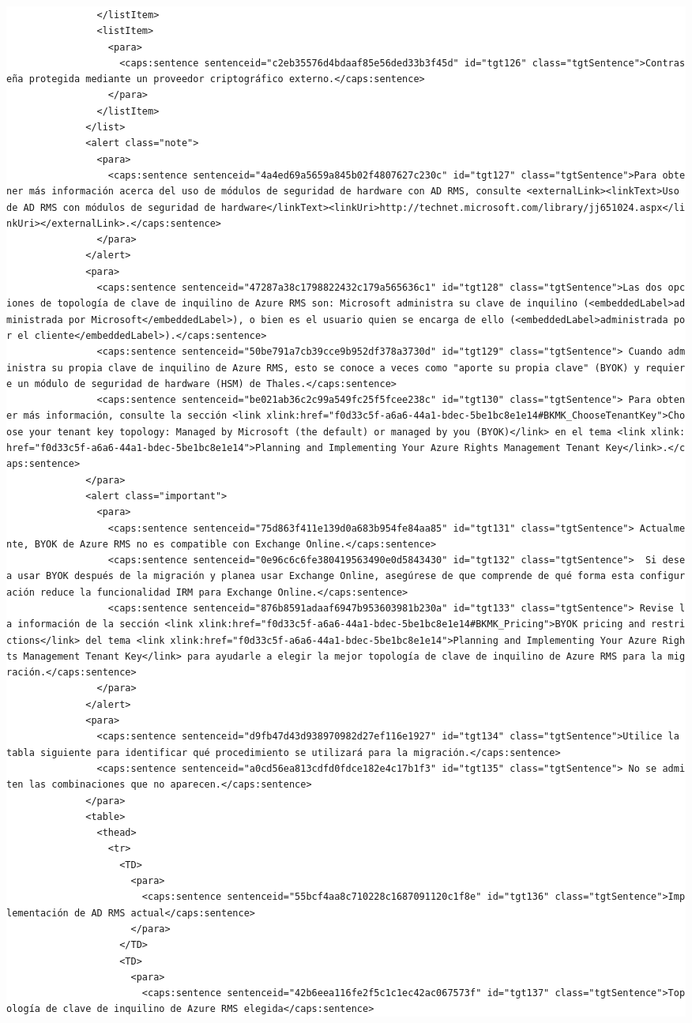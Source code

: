                     </listItem>
                    <listItem>
                      <para>
                        <caps:sentence sentenceid="c2eb35576d4bdaaf85e56ded33b3f45d" id="tgt126" class="tgtSentence">Contraseña protegida mediante un proveedor criptográfico externo.</caps:sentence>
                      </para>
                    </listItem>
                  </list>
                  <alert class="note">
                    <para>
                      <caps:sentence sentenceid="4a4ed69a5659a845b02f4807627c230c" id="tgt127" class="tgtSentence">Para obtener más información acerca del uso de módulos de seguridad de hardware con AD RMS, consulte <externalLink><linkText>Uso de AD RMS con módulos de seguridad de hardware</linkText><linkUri>http://technet.microsoft.com/library/jj651024.aspx</linkUri></externalLink>.</caps:sentence>
                    </para>
                  </alert>
                  <para>
                    <caps:sentence sentenceid="47287a38c1798822432c179a565636c1" id="tgt128" class="tgtSentence">Las dos opciones de topología de clave de inquilino de Azure RMS son: Microsoft administra su clave de inquilino (<embeddedLabel>administrada por Microsoft</embeddedLabel>), o bien es el usuario quien se encarga de ello (<embeddedLabel>administrada por el cliente</embeddedLabel>).</caps:sentence>
                    <caps:sentence sentenceid="50be791a7cb39cce9b952df378a3730d" id="tgt129" class="tgtSentence"> Cuando administra su propia clave de inquilino de Azure RMS, esto se conoce a veces como "aporte su propia clave" (BYOK) y requiere un módulo de seguridad de hardware (HSM) de Thales.</caps:sentence>
                    <caps:sentence sentenceid="be021ab36c2c99a549fc25f5fcee238c" id="tgt130" class="tgtSentence"> Para obtener más información, consulte la sección <link xlink:href="f0d33c5f-a6a6-44a1-bdec-5be1bc8e1e14#BKMK_ChooseTenantKey">Choose your tenant key topology: Managed by Microsoft (the default) or managed by you (BYOK)</link> en el tema <link xlink:href="f0d33c5f-a6a6-44a1-bdec-5be1bc8e1e14">Planning and Implementing Your Azure Rights Management Tenant Key</link>.</caps:sentence>
                  </para>
                  <alert class="important">
                    <para>
                      <caps:sentence sentenceid="75d863f411e139d0a683b954fe84aa85" id="tgt131" class="tgtSentence"> Actualmente, BYOK de Azure RMS no es compatible con Exchange Online.</caps:sentence>
                      <caps:sentence sentenceid="0e96c6c6fe380419563490e0d5843430" id="tgt132" class="tgtSentence">  Si desea usar BYOK después de la migración y planea usar Exchange Online, asegúrese de que comprende de qué forma esta configuración reduce la funcionalidad IRM para Exchange Online.</caps:sentence>
                      <caps:sentence sentenceid="876b8591adaaf6947b953603981b230a" id="tgt133" class="tgtSentence"> Revise la información de la sección <link xlink:href="f0d33c5f-a6a6-44a1-bdec-5be1bc8e1e14#BKMK_Pricing">BYOK pricing and restrictions</link> del tema <link xlink:href="f0d33c5f-a6a6-44a1-bdec-5be1bc8e1e14">Planning and Implementing Your Azure Rights Management Tenant Key</link> para ayudarle a elegir la mejor topología de clave de inquilino de Azure RMS para la migración.</caps:sentence>
                    </para>
                  </alert>
                  <para>
                    <caps:sentence sentenceid="d9fb47d43d938970982d27ef116e1927" id="tgt134" class="tgtSentence">Utilice la tabla siguiente para identificar qué procedimiento se utilizará para la migración.</caps:sentence>
                    <caps:sentence sentenceid="a0cd56ea813cdfd0fdce182e4c17b1f3" id="tgt135" class="tgtSentence"> No se admiten las combinaciones que no aparecen.</caps:sentence>
                  </para>
                  <table>
                    <thead>
                      <tr>
                        <TD>
                          <para>
                            <caps:sentence sentenceid="55bcf4aa8c710228c1687091120c1f8e" id="tgt136" class="tgtSentence">Implementación de AD RMS actual</caps:sentence>
                          </para>
                        </TD>
                        <TD>
                          <para>
                            <caps:sentence sentenceid="42b6eea116fe2f5c1c1ec42ac067573f" id="tgt137" class="tgtSentence">Topología de clave de inquilino de Azure RMS elegida</caps:sentence>